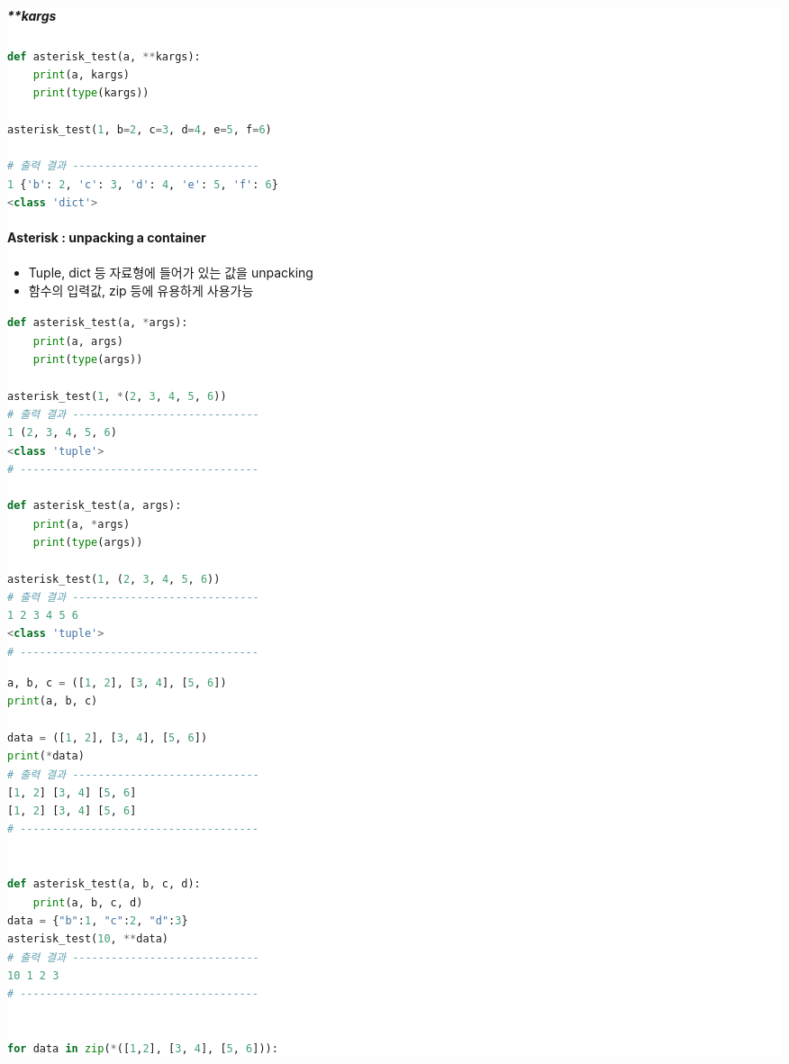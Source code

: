 

##### **kargs

```python
def asterisk_test(a, **kargs):
    print(a, kargs)
    print(type(kargs))
    
asterisk_test(1, b=2, c=3, d=4, e=5, f=6)

# 출력 결과 -----------------------------
1 {'b': 2, 'c': 3, 'd': 4, 'e': 5, 'f': 6}
<class 'dict'>
```



#### Asterisk : unpacking a container

* Tuple, dict 등 자료형에 들어가 있는 값을 unpacking
* 함수의 입력값, zip 등에 유용하게 사용가능

```python
def asterisk_test(a, *args):
    print(a, args)
    print(type(args))
    
asterisk_test(1, *(2, 3, 4, 5, 6))
# 출력 결과 -----------------------------
1 (2, 3, 4, 5, 6)
<class 'tuple'>
# -------------------------------------

def asterisk_test(a, args):
    print(a, *args)
    print(type(args))

asterisk_test(1, (2, 3, 4, 5, 6))
# 출력 결과 -----------------------------
1 2 3 4 5 6
<class 'tuple'>
# -------------------------------------
```



```python
a, b, c = ([1, 2], [3, 4], [5, 6])
print(a, b, c)

data = ([1, 2], [3, 4], [5, 6])
print(*data)
# 출력 결과 -----------------------------
[1, 2] [3, 4] [5, 6]
[1, 2] [3, 4] [5, 6]
# -------------------------------------


def asterisk_test(a, b, c, d):
    print(a, b, c, d)
data = {"b":1, "c":2, "d":3}
asterisk_test(10, **data)
# 출력 결과 -----------------------------
10 1 2 3
# -------------------------------------


for data in zip(*([1,2], [3, 4], [5, 6])):
```